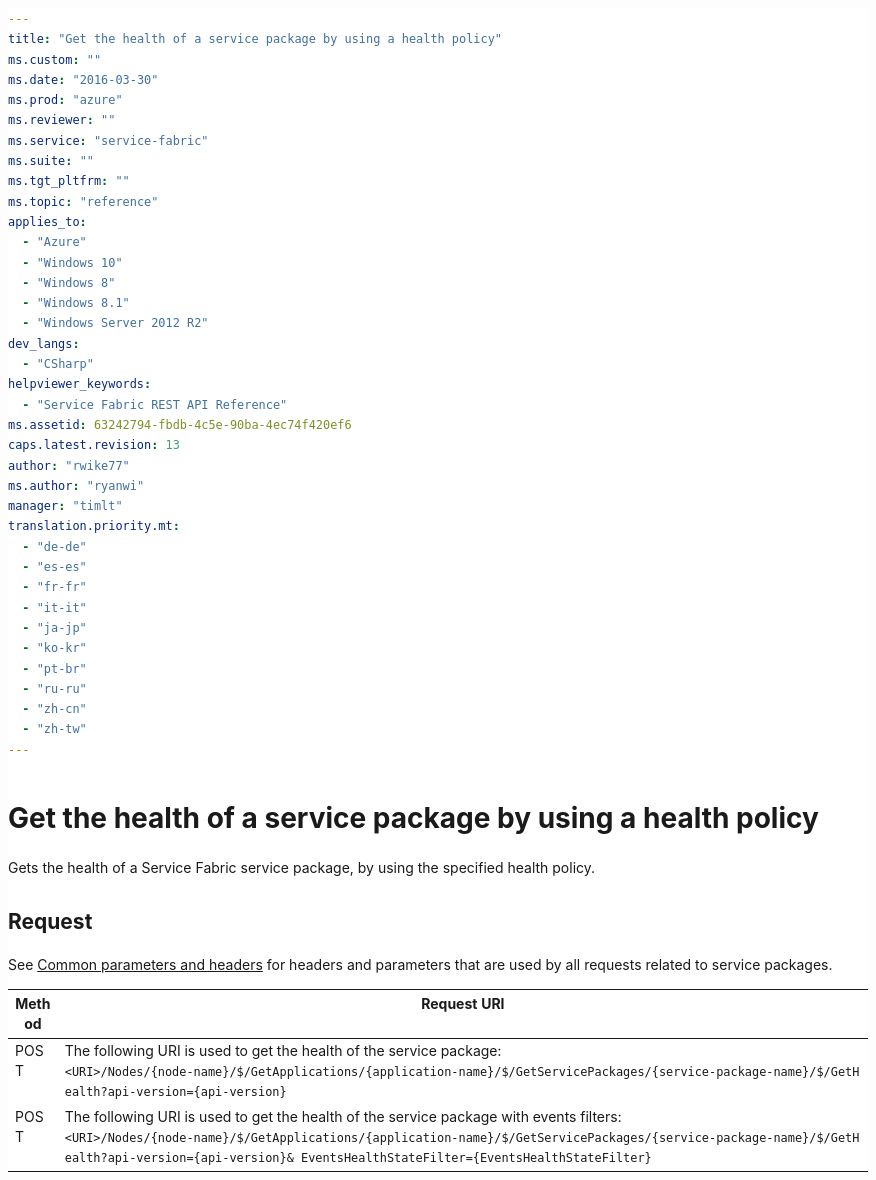 ```yaml
---
title: "Get the health of a service package by using a health policy"
ms.custom: ""
ms.date: "2016-03-30"
ms.prod: "azure"
ms.reviewer: ""
ms.service: "service-fabric"
ms.suite: ""
ms.tgt_pltfrm: ""
ms.topic: "reference"
applies_to: 
  - "Azure"
  - "Windows 10"
  - "Windows 8"
  - "Windows 8.1"
  - "Windows Server 2012 R2"
dev_langs: 
  - "CSharp"
helpviewer_keywords: 
  - "Service Fabric REST API Reference"
ms.assetid: 63242794-fbdb-4c5e-90ba-4ec74f420ef6
caps.latest.revision: 13
author: "rwike77"
ms.author: "ryanwi"
manager: "timlt"
translation.priority.mt: 
  - "de-de"
  - "es-es"
  - "fr-fr"
  - "it-it"
  - "ja-jp"
  - "ko-kr"
  - "pt-br"
  - "ru-ru"
  - "zh-cn"
  - "zh-tw"
---
```

# Get the health of a service package by using a health policy
Gets the health of a Service Fabric service package, by using the specified health policy.  
  
## Request  
 See [Common parameters and headers](service-package.md#bk_common) for headers and parameters that are used by all requests related to service packages.  
  
|Method|Request URI|  
|------------|-----------------|  
|POST|The following URI is used to get the health of the service package:<br />`<URI>/Nodes/{node-name}/$/GetApplications/{application-name}/$/GetServicePackages/{service-package-name}/$/GetHealth?api-version={api-version}`|  
|POST|The following URI is used to get the health of the service package with events filters:<br />`<URI>/Nodes/{node-name}/$/GetApplications/{application-name}/$/GetServicePackages/{service-package-name}/$/GetHealth?api-version={api-version}& EventsHealthStateFilter={EventsHealthStateFilter}`|  
  